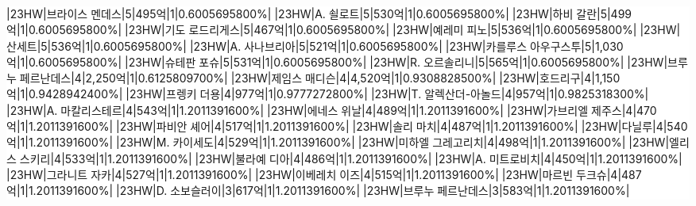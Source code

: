 |23HW|브라이스 멘데스|5|495억|1|0.6005695800%|
|23HW|A. 쇨로트|5|530억|1|0.6005695800%|
|23HW|하비 갈란|5|499억|1|0.6005695800%|
|23HW|기도 로드리게스|5|467억|1|0.6005695800%|
|23HW|예레미 피노|5|536억|1|0.6005695800%|
|23HW|산세트|5|536억|1|0.6005695800%|
|23HW|A. 사나브리아|5|521억|1|0.6005695800%|
|23HW|카를루스 아우구스투|5|1,030억|1|0.6005695800%|
|23HW|슈테판 포슈|5|531억|1|0.6005695800%|
|23HW|R. 오르솔리니|5|565억|1|0.6005695800%|
|23HW|브루누 페르난데스|4|2,250억|1|0.6125809700%|
|23HW|제임스 매디슨|4|4,520억|1|0.9308828500%|
|23HW|호드리구|4|1,150억|1|0.9428942400%|
|23HW|프렝키 더용|4|977억|1|0.9777272800%|
|23HW|T. 알렉산더-아놀드|4|957억|1|0.9825318300%|
|23HW|A. 마칼리스테르|4|543억|1|1.2011391600%|
|23HW|에네스 위날|4|489억|1|1.2011391600%|
|23HW|가브리엘 제주스|4|470억|1|1.2011391600%|
|23HW|파비안 셰어|4|517억|1|1.2011391600%|
|23HW|솔리 마치|4|487억|1|1.2011391600%|
|23HW|다닐루|4|540억|1|1.2011391600%|
|23HW|M. 카이세도|4|529억|1|1.2011391600%|
|23HW|미하엘 그레고리치|4|498억|1|1.2011391600%|
|23HW|엘리스 스키리|4|533억|1|1.2011391600%|
|23HW|불라예 디아|4|486억|1|1.2011391600%|
|23HW|A. 미트로비치|4|450억|1|1.2011391600%|
|23HW|그라니트 자카|4|527억|1|1.2011391600%|
|23HW|이베레치 이즈|4|515억|1|1.2011391600%|
|23HW|마르빈 두크슈|4|487억|1|1.2011391600%|
|23HW|D. 소보슬러이|3|617억|1|1.2011391600%|
|23HW|브루누 페르난데스|3|583억|1|1.2011391600%|
